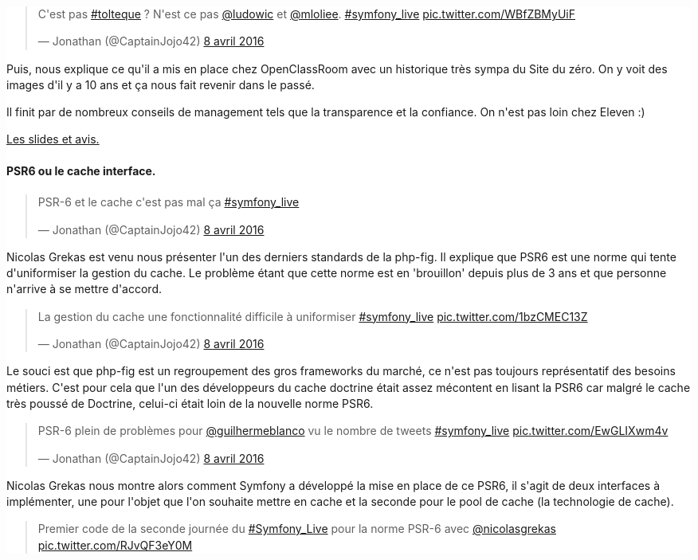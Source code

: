 <blockquote class="twitter-tweet">
C'est pas <a href="https://twitter.com/hashtag/tolteque?src=hash">#tolteque</a> ? N'est ce pas <a href="https://twitter.com/ludowic">@ludowic</a> et <a href="https://twitter.com/mloliee">@mloliee</a>. <a href="https://twitter.com/hashtag/symfony_live?src=hash">#symfony_live</a> <a href="https://t.co/WBfZBMyUiF">pic.twitter.com/WBfZBMyUiF</a>

— Jonathan (@CaptainJojo42) <a href="https://twitter.com/CaptainJojo42/status/718337978565795840">8 avril 2016</a>
</blockquote>
Puis, nous explique ce qu'il a mis en place chez OpenClassRoom avec un historique très sympa du Site du zéro. On y voit des images d'il y a 10 ans et ça nous fait revenir dans le passé.

Il finit par de nombreux conseils de management tels que la transparence et la confiance. On n'est pas loin chez Eleven :)

<a href="https://joind.in/event/symfonylive-paris-2016/pourquoi-se-faire-confiance-" target="_blank">Les slides et avis.</a>

#### PSR6 ou le cache interface.
<blockquote class="twitter-tweet">PSR-6 et le cache c'est pas mal ça <a href="https://twitter.com/hashtag/symfony_live?src=hash">#symfony_live</a>

— Jonathan (@CaptainJojo42) <a href="https://twitter.com/CaptainJojo42/status/718345799944560640">8 avril 2016</a>
</blockquote>
Nicolas Grekas est venu nous présenter l'un des derniers standards de la php-fig. Il explique que PSR6 est une norme qui tente d'uniformiser la gestion du cache. Le problème étant que cette norme est en 'brouillon' depuis plus de 3 ans et que personne n'arrive à se mettre d'accord.

<blockquote class="twitter-tweet">
La gestion du cache une fonctionnalité difficile à uniformiser <a href="https://twitter.com/hashtag/symfony_live?src=hash">#symfony_live</a> <a href="https://t.co/1bzCMEC13Z">pic.twitter.com/1bzCMEC13Z</a>

— Jonathan (@CaptainJojo42) <a href="https://twitter.com/CaptainJojo42/status/718347350490669057">8 avril 2016</a>
</blockquote>
Le souci est que php-fig est un regroupement des gros frameworks du marché, ce n'est pas toujours représentatif des besoins métiers. C'est pour cela que l'un des développeurs du cache doctrine était assez mécontent en lisant la PSR6 car malgré le cache très poussé de Doctrine, celui-ci était loin de la nouvelle norme PSR6.

<blockquote class="twitter-tweet">PSR-6 plein de problèmes pour <a href="https://twitter.com/guilhermeblanco">@guilhermeblanco</a> vu le nombre de tweets <a href="https://twitter.com/hashtag/symfony_live?src=hash">#symfony_live</a> <a href="https://t.co/EwGLIXwm4v">pic.twitter.com/EwGLIXwm4v</a>

— Jonathan (@CaptainJojo42) <a href="https://twitter.com/CaptainJojo42/status/718347952314544128">8 avril 2016</a>
</blockquote>
Nicolas Grekas nous montre alors comment Symfony a développé la mise en place de ce PSR6, il s'agit de deux interfaces à implémenter, une pour l'objet que l'on souhaite mettre en cache et la seconde pour le pool de cache (la technologie de cache).

<blockquote class="twitter-tweet">
Premier code de la seconde journée du <a href="https://twitter.com/hashtag/Symfony_Live?src=hash">#Symfony_Live</a> pour la norme PSR-6 avec <a href="https://twitter.com/nicolasgrekas">@nicolasgrekas</a> <a href="https://t.co/RJvQF3eY0M">pic.twitter.com/RJvQF3eY0M</a>
